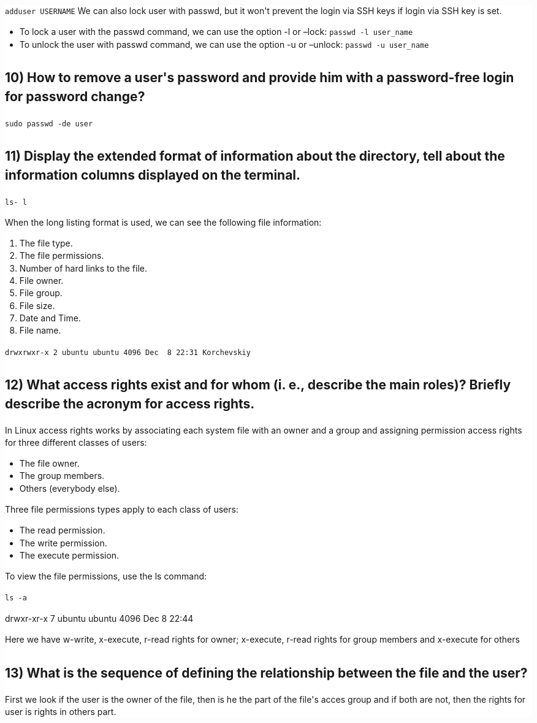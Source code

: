 ```adduser USERNAME```
We can also lock user with passwd, but it won't prevent the login via SSH keys if login via SSH key is set.

* To lock a user with the passwd command, we can use the option -l or –lock:
```passwd -l user_name```
* To unlock the user with passwd command, we can use the option -u or –unlock:
```passwd -u user_name```


## 10) How to remove a user's password and provide him with a password-free login for  password change?

```sudo passwd -de user```

## 11) Display the extended format of information about the directory, tell about the information columns displayed on the terminal.

```ls- l```

When the long listing format is used, we can see the following file information:

1. The file type.
1. The file permissions.
1. Number of hard links to the file.
1. File owner.
1. File group.
1. File size.
1. Date and Time.
1. File name.
                                                       
```drwxrwxr-x 2 ubuntu ubuntu 4096 Dec  8 22:31 Korchevskiy```


## 12) What access rights exist and for whom (i. e., describe the main roles)? Briefly describe the acronym for access rights.

In Linux access rights works by associating each system file with an owner and a group and assigning permission access rights for three different classes of users:

* The file owner.
* The group members.
* Others (everybody else).

Three file permissions types apply to each class of users:

* The read permission.
* The write permission.
* The execute permission.

To view the file permissions, use the ls command:

	ls -a
	
drwxr-xr-x 7 ubuntu ubuntu 4096 Dec  8 22:44 

Here we have w-write, x-execute, r-read rights for owner; x-execute, r-read rights for group members and x-execute for others

## 13) What is the sequence of defining the relationship between the file and the user?

First we look if the user is the owner of the file, then is he the part of the file's acces group and if both are not, then the rights for user is rights in others part.

```